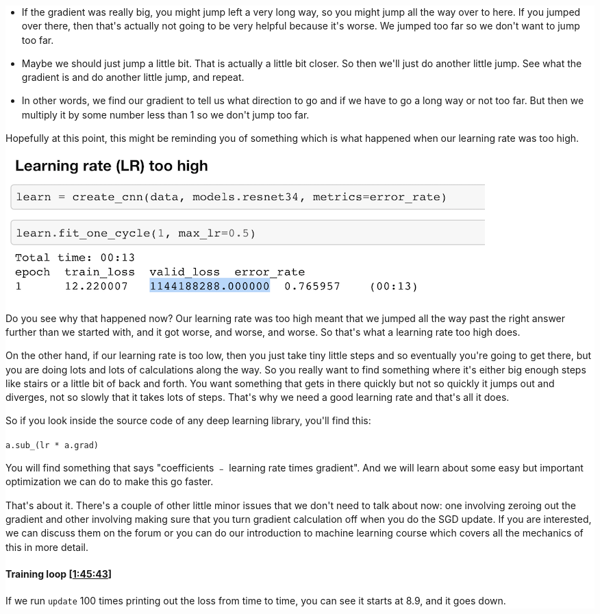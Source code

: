 - If the gradient was really big, you might jump left a very long way, so you might jump all the way over to here. If you jumped over there, then that's actually not going to be very helpful because it's worse. We jumped too far so we don't want to jump too far.

- Maybe we should just jump a little bit. That is actually a little bit closer. So then we'll just do another little jump. See what the gradient is and do another little jump, and repeat.

- In other words, we find our gradient to tell us what direction to go and if we have to go a long way or not too far. But then we multiply it by some number less than 1 so we don't jump too far.

Hopefully at this point, this might be reminding you of something which is what happened when our learning rate was too high.

![](../../../../images/fastai_p1_v3/lesson_2/38.png)

Do you see why that happened now? Our learning rate was too high meant that we jumped all the way past the right answer further than we started with, and it got worse, and worse, and worse. So that's what a learning rate too high does.

On the other hand, if our learning rate is too low, then you just take tiny little steps and so eventually you're going to get there, but you are doing lots and lots of calculations along the way. So you really want to find something where it's either big enough steps like stairs or a little bit of back and forth. You want something that gets in there quickly but not so quickly it jumps out and diverges, not so slowly that it takes lots of steps. That's why we need a good learning rate and that's all it does.

So if you look inside the source code of any deep learning library, you'll find this:

 `a.sub_(lr * a.grad)`

You will find something that says "coefficients ﹣ learning rate times gradient". And we will learn about some easy but important optimization we can do to make this go faster.

That's about it. There's a couple of other little minor issues that we don't need to talk about now: one involving zeroing out the gradient and other involving making sure that you turn gradient calculation off when you do the SGD update. If you are interested, we can discuss them on the forum or you can do our introduction to machine learning course which covers all the mechanics of this in more detail.

#### Training loop [[1:45:43](https://youtu.be/Egp4Zajhzog?t=6343)]

If we run `update` 100 times printing out the loss from time to time, you can see it starts at  8.9, and it goes down.
